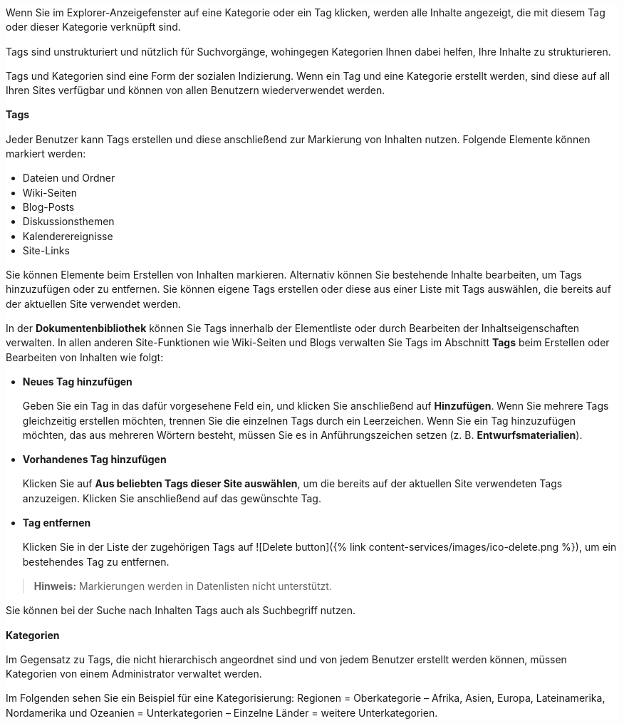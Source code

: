 Wenn Sie im Explorer-Anzeigefenster auf eine Kategorie oder ein Tag klicken, werden alle Inhalte angezeigt, die mit diesem Tag oder dieser Kategorie verknüpft sind.

Tags sind unstrukturiert und nützlich für Suchvorgänge, wohingegen Kategorien Ihnen dabei helfen, Ihre Inhalte zu strukturieren.

Tags und Kategorien sind eine Form der sozialen Indizierung. Wenn ein Tag und eine Kategorie erstellt werden, sind diese auf all Ihren Sites verfügbar und können von allen Benutzern wiederverwendet werden.

**Tags**

Jeder Benutzer kann Tags erstellen und diese anschließend zur Markierung von Inhalten nutzen. Folgende Elemente können markiert werden:

-   Dateien und Ordner
-   Wiki-Seiten
-   Blog-Posts
-   Diskussionsthemen
-   Kalenderereignisse
-   Site-Links

Sie können Elemente beim Erstellen von Inhalten markieren. Alternativ können Sie bestehende Inhalte bearbeiten, um Tags hinzuzufügen oder zu entfernen. Sie können eigene Tags erstellen oder diese aus einer Liste mit Tags auswählen, die bereits auf der aktuellen Site verwendet werden.

In der **Dokumentenbibliothek** können Sie Tags innerhalb der Elementliste oder durch Bearbeiten der Inhaltseigenschaften verwalten. In allen anderen Site-Funktionen wie Wiki-Seiten und Blogs verwalten Sie Tags im Abschnitt **Tags** beim Erstellen oder Bearbeiten von Inhalten wie folgt:

-   **Neues Tag hinzufügen**

    Geben Sie ein Tag in das dafür vorgesehene Feld ein, und klicken Sie anschließend auf **Hinzufügen**. Wenn Sie mehrere Tags gleichzeitig erstellen möchten, trennen Sie die einzelnen Tags durch ein Leerzeichen. Wenn Sie ein Tag hinzuzufügen möchten, das aus mehreren Wörtern besteht, müssen Sie es in Anführungszeichen setzen (z. B. **Entwurfsmaterialien**).

-   **Vorhandenes Tag hinzufügen**

    Klicken Sie auf **Aus beliebten Tags dieser Site auswählen**, um die bereits auf der aktuellen Site verwendeten Tags anzuzeigen. Klicken Sie anschließend auf das gewünschte Tag.

-   **Tag entfernen**

    Klicken Sie in der Liste der zugehörigen Tags auf ![Delete button]({% link content-services/images/ico-delete.png %}), um ein bestehendes Tag zu entfernen.


> **Hinweis:** Markierungen werden in Datenlisten nicht unterstützt.

Sie können bei der Suche nach Inhalten Tags auch als Suchbegriff nutzen.

**Kategorien**

Im Gegensatz zu Tags, die nicht hierarchisch angeordnet sind und von jedem Benutzer erstellt werden können, müssen Kategorien von einem Administrator verwaltet werden.

Im Folgenden sehen Sie ein Beispiel für eine Kategorisierung: Regionen = Oberkategorie – Afrika, Asien, Europa, Lateinamerika, Nordamerika und Ozeanien = Unterkategorien – Einzelne Länder = weitere Unterkategorien.

